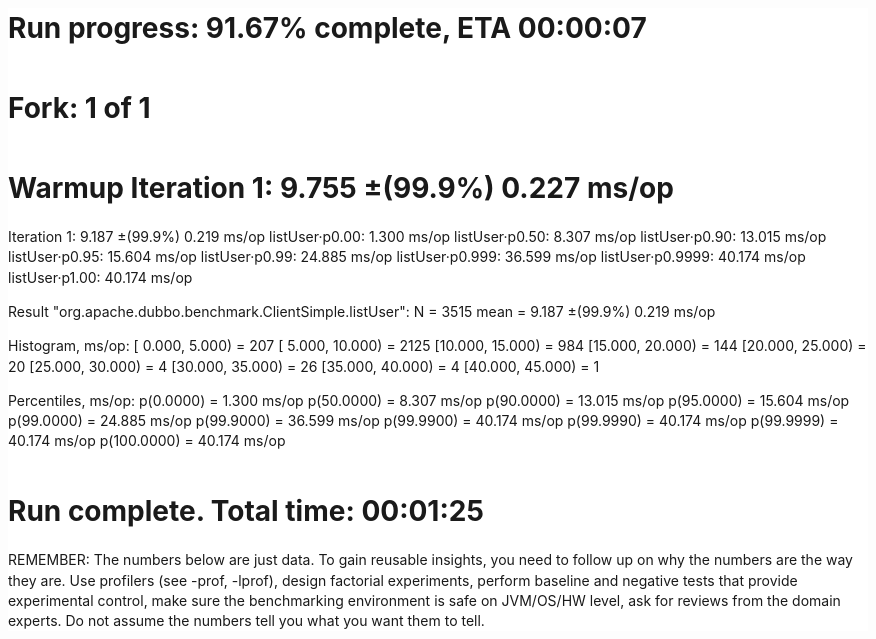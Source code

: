 # Run progress: 91.67% complete, ETA 00:00:07
# Fork: 1 of 1
# Warmup Iteration   1: 9.755 ±(99.9%) 0.227 ms/op
Iteration   1: 9.187 ±(99.9%) 0.219 ms/op
                 listUser·p0.00:   1.300 ms/op
                 listUser·p0.50:   8.307 ms/op
                 listUser·p0.90:   13.015 ms/op
                 listUser·p0.95:   15.604 ms/op
                 listUser·p0.99:   24.885 ms/op
                 listUser·p0.999:  36.599 ms/op
                 listUser·p0.9999: 40.174 ms/op
                 listUser·p1.00:   40.174 ms/op



Result "org.apache.dubbo.benchmark.ClientSimple.listUser":
  N = 3515
  mean =      9.187 ±(99.9%) 0.219 ms/op

  Histogram, ms/op:
    [ 0.000,  5.000) = 207 
    [ 5.000, 10.000) = 2125 
    [10.000, 15.000) = 984 
    [15.000, 20.000) = 144 
    [20.000, 25.000) = 20 
    [25.000, 30.000) = 4 
    [30.000, 35.000) = 26 
    [35.000, 40.000) = 4 
    [40.000, 45.000) = 1 

  Percentiles, ms/op:
      p(0.0000) =      1.300 ms/op
     p(50.0000) =      8.307 ms/op
     p(90.0000) =     13.015 ms/op
     p(95.0000) =     15.604 ms/op
     p(99.0000) =     24.885 ms/op
     p(99.9000) =     36.599 ms/op
     p(99.9900) =     40.174 ms/op
     p(99.9990) =     40.174 ms/op
     p(99.9999) =     40.174 ms/op
    p(100.0000) =     40.174 ms/op


# Run complete. Total time: 00:01:25

REMEMBER: The numbers below are just data. To gain reusable insights, you need to follow up on
why the numbers are the way they are. Use profilers (see -prof, -lprof), design factorial
experiments, perform baseline and negative tests that provide experimental control, make sure
the benchmarking environment is safe on JVM/OS/HW level, ask for reviews from the domain experts.
Do not assume the numbers tell you what you want them to tell.
